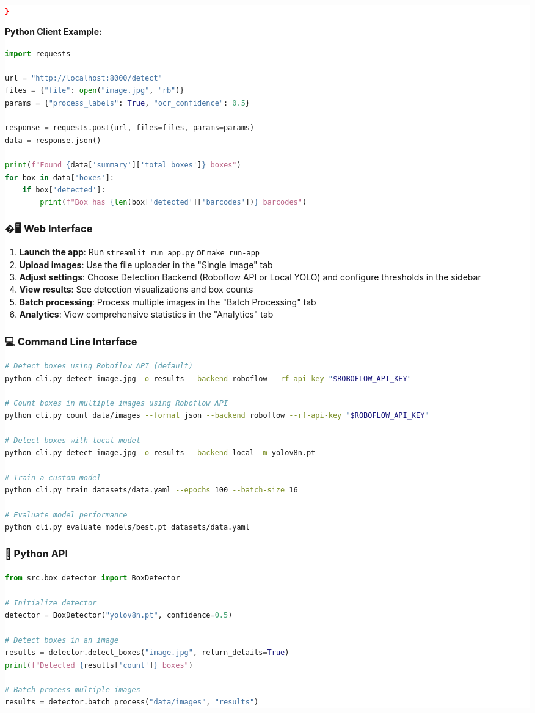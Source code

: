 ```json
}
```

**Python Client Example:**

```python
import requests

url = "http://localhost:8000/detect"
files = {"file": open("image.jpg", "rb")}
params = {"process_labels": True, "ocr_confidence": 0.5}

response = requests.post(url, files=files, params=params)
data = response.json()

print(f"Found {data['summary']['total_boxes']} boxes")
for box in data['boxes']:
    if box['detected']:
        print(f"Box has {len(box['detected']['barcodes'])} barcodes")
```

### �🖥️ Web Interface

1. **Launch the app**: Run `streamlit run app.py` or `make run-app`
2. **Upload images**: Use the file uploader in the "Single Image" tab
3. **Adjust settings**: Choose Detection Backend (Roboflow API or Local YOLO) and configure thresholds in the sidebar
4. **View results**: See detection visualizations and box counts
5. **Batch processing**: Process multiple images in the "Batch Processing" tab
6. **Analytics**: View comprehensive statistics in the "Analytics" tab

### 💻 Command Line Interface

```bash
# Detect boxes using Roboflow API (default)
python cli.py detect image.jpg -o results --backend roboflow --rf-api-key "$ROBOFLOW_API_KEY"

# Count boxes in multiple images using Roboflow API
python cli.py count data/images --format json --backend roboflow --rf-api-key "$ROBOFLOW_API_KEY"

# Detect boxes with local model
python cli.py detect image.jpg -o results --backend local -m yolov8n.pt

# Train a custom model
python cli.py train datasets/data.yaml --epochs 100 --batch-size 16

# Evaluate model performance
python cli.py evaluate models/best.pt datasets/data.yaml
```

### 🐍 Python API

```python
from src.box_detector import BoxDetector

# Initialize detector
detector = BoxDetector("yolov8n.pt", confidence=0.5)

# Detect boxes in an image
results = detector.detect_boxes("image.jpg", return_details=True)
print(f"Detected {results['count']} boxes")

# Batch process multiple images
results = detector.batch_process("data/images", "results")
```
